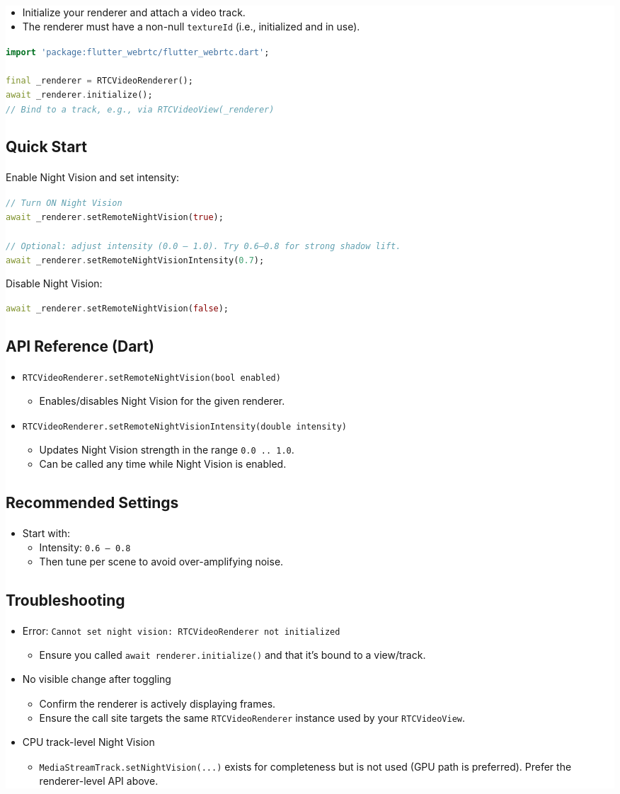 - Initialize your renderer and attach a video track.
- The renderer must have a non-null `textureId` (i.e., initialized and in use).

```dart
import 'package:flutter_webrtc/flutter_webrtc.dart';

final _renderer = RTCVideoRenderer();
await _renderer.initialize();
// Bind to a track, e.g., via RTCVideoView(_renderer)
```

## Quick Start

Enable Night Vision and set intensity:

```dart
// Turn ON Night Vision
await _renderer.setRemoteNightVision(true);

// Optional: adjust intensity (0.0 – 1.0). Try 0.6–0.8 for strong shadow lift.
await _renderer.setRemoteNightVisionIntensity(0.7);
```

Disable Night Vision:

```dart
await _renderer.setRemoteNightVision(false);
```

## API Reference (Dart)

- `RTCVideoRenderer.setRemoteNightVision(bool enabled)`
  - Enables/disables Night Vision for the given renderer.

- `RTCVideoRenderer.setRemoteNightVisionIntensity(double intensity)`
  - Updates Night Vision strength in the range `0.0 .. 1.0`.
  - Can be called any time while Night Vision is enabled.

## Recommended Settings

- Start with:
  - Intensity: `0.6 – 0.8`
  - Then tune per scene to avoid over-amplifying noise.

## Troubleshooting

- Error: `Cannot set night vision: RTCVideoRenderer not initialized`
  - Ensure you called `await renderer.initialize()` and that it’s bound to a view/track.

- No visible change after toggling
  - Confirm the renderer is actively displaying frames.
  - Ensure the call site targets the same `RTCVideoRenderer` instance used by your `RTCVideoView`.

- CPU track-level Night Vision
  - `MediaStreamTrack.setNightVision(...)` exists for completeness but is not used (GPU path is preferred). Prefer the renderer-level API above.

